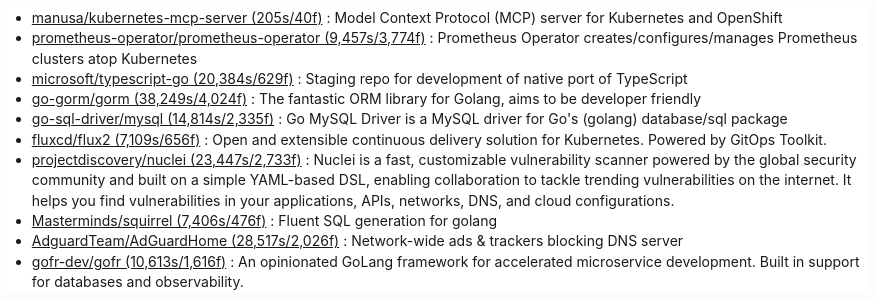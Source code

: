 * [manusa/kubernetes-mcp-server (205s/40f)](https://github.com/manusa/kubernetes-mcp-server) : Model Context Protocol (MCP) server for Kubernetes and OpenShift
* [prometheus-operator/prometheus-operator (9,457s/3,774f)](https://github.com/prometheus-operator/prometheus-operator) : Prometheus Operator creates/configures/manages Prometheus clusters atop Kubernetes
* [microsoft/typescript-go (20,384s/629f)](https://github.com/microsoft/typescript-go) : Staging repo for development of native port of TypeScript
* [go-gorm/gorm (38,249s/4,024f)](https://github.com/go-gorm/gorm) : The fantastic ORM library for Golang, aims to be developer friendly
* [go-sql-driver/mysql (14,814s/2,335f)](https://github.com/go-sql-driver/mysql) : Go MySQL Driver is a MySQL driver for Go's (golang) database/sql package
* [fluxcd/flux2 (7,109s/656f)](https://github.com/fluxcd/flux2) : Open and extensible continuous delivery solution for Kubernetes. Powered by GitOps Toolkit.
* [projectdiscovery/nuclei (23,447s/2,733f)](https://github.com/projectdiscovery/nuclei) : Nuclei is a fast, customizable vulnerability scanner powered by the global security community and built on a simple YAML-based DSL, enabling collaboration to tackle trending vulnerabilities on the internet. It helps you find vulnerabilities in your applications, APIs, networks, DNS, and cloud configurations.
* [Masterminds/squirrel (7,406s/476f)](https://github.com/Masterminds/squirrel) : Fluent SQL generation for golang
* [AdguardTeam/AdGuardHome (28,517s/2,026f)](https://github.com/AdguardTeam/AdGuardHome) : Network-wide ads & trackers blocking DNS server
* [gofr-dev/gofr (10,613s/1,616f)](https://github.com/gofr-dev/gofr) : An opinionated GoLang framework for accelerated microservice development. Built in support for databases and observability.
